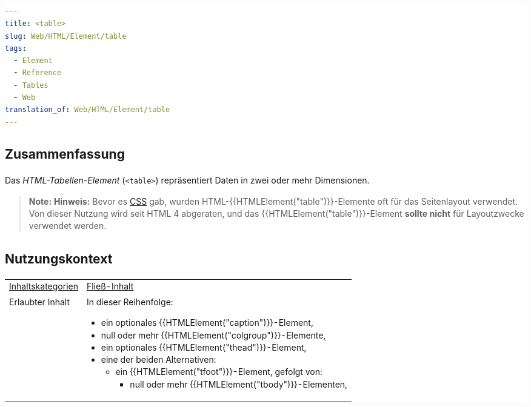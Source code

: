 ```yaml
---
title: <table>
slug: Web/HTML/Element/table
tags:
  - Element
  - Reference
  - Tables
  - Web
translation_of: Web/HTML/Element/table
---
```

## Zusammenfassung

Das _HTML-Tabellen-Element_ (`<table>`) repräsentiert Daten in zwei oder mehr Dimensionen.

> **Note:** **Hinweis:** Bevor es [CSS](/de/docs/CSS "CSS") gab, wurden HTML-{{HTMLElement("table")}}-Elemente oft für das Seitenlayout verwendet. Von dieser Nutzung wird seit HTML 4 abgeraten, und das {{HTMLElement("table")}}-Element **sollte nicht** für Layoutzwecke verwendet werden.

## Nutzungskontext

<table class="standard-table">
  <tbody>
    <tr>
      <td>
        <a
          href="/en-US/docs/HTML/Content_categories"
          title="HTML/Content categories"
          >Inhaltskategorien</a
        >
      </td>
      <td>
        <a
          href="/en-US/docs/HTML/Content_categories#Flow_content"
          title="HTML/Content categories#Flow content"
          >Fließ-Inhalt</a
        >
      </td>
    </tr>
    <tr>
      <td>Erlaubter Inhalt</td>
      <td>
        <div>
          <div id="table-mdls">
            In dieser Reihenfolge:
            <ul>
              <li>
                ein optionales {{HTMLElement("caption")}}-Element,
              </li>
              <li>
                null oder mehr {{HTMLElement("colgroup")}}-Elemente,
              </li>
              <li>ein optionales {{HTMLElement("thead")}}-Element,</li>
              <li>
                eine der beiden Alternativen:
                <ul>
                  <li>
                    ein {{HTMLElement("tfoot")}}-Element, gefolgt von:
                    <ul>
                      <li>
                        null oder mehr
                        {{HTMLElement("tbody")}}-Elementen,
